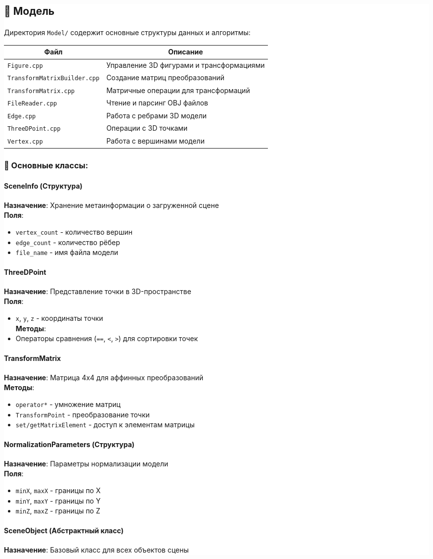## 🧠 Модель
Директория `Model/` содержит основные структуры данных и алгоритмы:

| Файл | Описание |
|------|----------|
| `Figure.cpp` | Управление 3D фигурами и трансформациями |
| `TransformMatrixBuilder.cpp` | Создание матриц преобразований |
| `TransformMatrix.cpp` | Матричные операции для трансформаций |
| `FileReader.cpp` | Чтение и парсинг OBJ файлов |
| `Edge.cpp` | Работа с ребрами 3D модели |
| `ThreeDPoint.cpp` | Операции с 3D точками |
| `Vertex.cpp` | Работа с вершинами модели |

### 🌌 Основные классы:

#### SceneInfo (Структура)
**Назначение**: Хранение метаинформации о загруженной сцене  
**Поля**:
- `vertex_count` - количество вершин
- `edge_count` - количество рёбер
- `file_name` - имя файла модели

#### ThreeDPoint
**Назначение**: Представление точки в 3D-пространстве  
**Поля**:
- `x`, `y`, `z` - координаты точки  
**Методы**:
- Операторы сравнения (`==`, `<`, `>`) для сортировки точек

#### TransformMatrix
**Назначение**: Матрица 4x4 для аффинных преобразований  
**Методы**:
- `operator*` - умножение матриц
- `TransformPoint` - преобразование точки
- `set/getMatrixElement` - доступ к элементам матрицы

#### NormalizationParameters (Структура)
**Назначение**: Параметры нормализации модели  
**Поля**:
- `minX`, `maxX` - границы по X
- `minY`, `maxY` - границы по Y
- `minZ`, `maxZ` - границы по Z

#### SceneObject (Абстрактный класс)
**Назначение**: Базовый класс для всех объектов сцены

